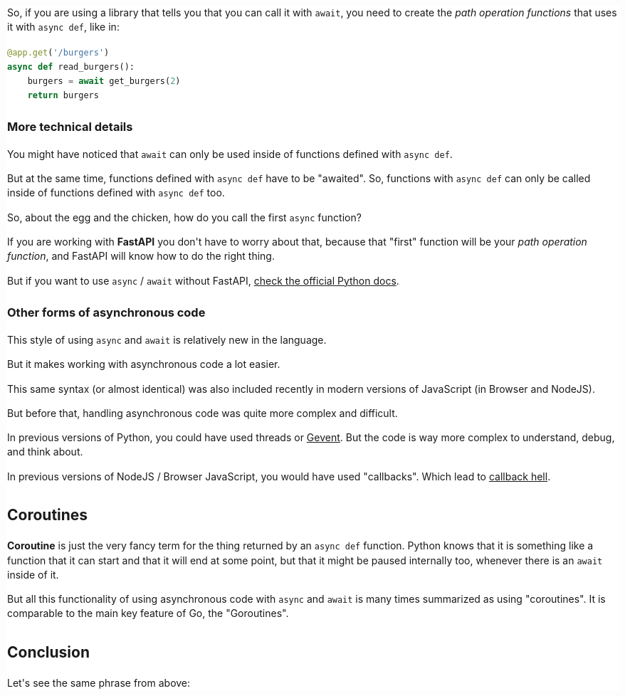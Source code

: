 
So, if you are using a library that tells you that you can call it with `await`, you need to create the *path operation functions* that uses it with `async def`, like in:

```Python hl_lines="2 3"
@app.get('/burgers')
async def read_burgers():
    burgers = await get_burgers(2)
    return burgers
```

### More technical details

You might have noticed that `await` can only be used inside of functions defined with `async def`.

But at the same time, functions defined with `async def` have to be "awaited". So, functions with `async def` can only be called inside of functions defined with `async def` too.

So, about the egg and the chicken, how do you call the first `async` function?

If you are working with **FastAPI** you don't have to worry about that, because that "first" function will be your *path operation function*, and FastAPI will know how to do the right thing.

But if you want to use `async` / `await` without FastAPI, <a href="https://docs.python.org/3/library/asyncio-task.html#coroutine" class="external-link" target="_blank">check the official Python docs</a>.

### Other forms of asynchronous code

This style of using `async` and `await` is relatively new in the language.

But it makes working with asynchronous code a lot easier.

This same syntax (or almost identical) was also included recently in modern versions of JavaScript (in Browser and NodeJS).

But before that, handling asynchronous code was quite more complex and difficult.

In previous versions of Python, you could have used threads or <a href="http://www.gevent.org/" class="external-link" target="_blank">Gevent</a>. But the code is way more complex to understand, debug, and think about.

In previous versions of NodeJS / Browser JavaScript, you would have used "callbacks". Which lead to <a href="http://callbackhell.com/" class="external-link" target="_blank">callback hell</a>.

## Coroutines

**Coroutine** is just the very fancy term for the thing returned by an `async def` function. Python knows that it is something like a function that it can start and that it will end at some point, but that it might be paused internally too, whenever there is an `await` inside of it.

But all this functionality of using asynchronous code with `async` and `await` is many times summarized as using "coroutines". It is comparable to the main key feature of Go, the "Goroutines".

## Conclusion

Let's see the same phrase from above:
